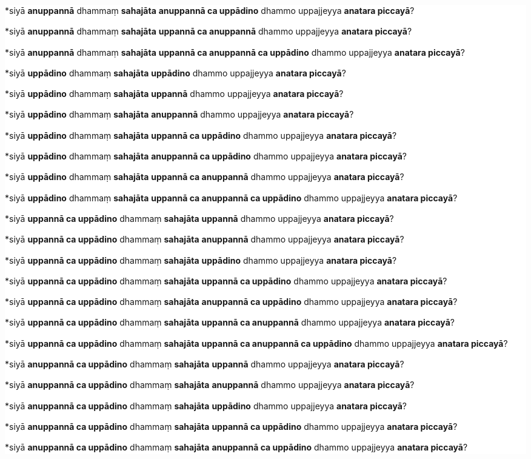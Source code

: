    *siyā **anuppannā** dhammaṃ **sahajāta** **anuppannā ca uppādino** dhammo uppajjeyya **anatara piccayā**?

   *siyā **anuppannā** dhammaṃ **sahajāta** **uppannā ca anuppannā** dhammo uppajjeyya **anatara piccayā**?

   *siyā **anuppannā** dhammaṃ **sahajāta** **uppannā ca anuppannā ca uppādino** dhammo uppajjeyya **anatara piccayā**?

   *siyā **uppādino** dhammaṃ **sahajāta** **uppādino** dhammo uppajjeyya **anatara piccayā**?

   *siyā **uppādino** dhammaṃ **sahajāta** **uppannā** dhammo uppajjeyya **anatara piccayā**?

   *siyā **uppādino** dhammaṃ **sahajāta** **anuppannā** dhammo uppajjeyya **anatara piccayā**?

   *siyā **uppādino** dhammaṃ **sahajāta** **uppannā ca uppādino** dhammo uppajjeyya **anatara piccayā**?

   *siyā **uppādino** dhammaṃ **sahajāta** **anuppannā ca uppādino** dhammo uppajjeyya **anatara piccayā**?

   *siyā **uppādino** dhammaṃ **sahajāta** **uppannā ca anuppannā** dhammo uppajjeyya **anatara piccayā**?

   *siyā **uppādino** dhammaṃ **sahajāta** **uppannā ca anuppannā ca uppādino** dhammo uppajjeyya **anatara piccayā**?

   *siyā **uppannā ca uppādino** dhammaṃ **sahajāta** **uppannā** dhammo uppajjeyya **anatara piccayā**?

   *siyā **uppannā ca uppādino** dhammaṃ **sahajāta** **anuppannā** dhammo uppajjeyya **anatara piccayā**?

   *siyā **uppannā ca uppādino** dhammaṃ **sahajāta** **uppādino** dhammo uppajjeyya **anatara piccayā**?

   *siyā **uppannā ca uppādino** dhammaṃ **sahajāta** **uppannā ca uppādino** dhammo uppajjeyya **anatara piccayā**?

   *siyā **uppannā ca uppādino** dhammaṃ **sahajāta** **anuppannā ca uppādino** dhammo uppajjeyya **anatara piccayā**?

   *siyā **uppannā ca uppādino** dhammaṃ **sahajāta** **uppannā ca anuppannā** dhammo uppajjeyya **anatara piccayā**?

   *siyā **uppannā ca uppādino** dhammaṃ **sahajāta** **uppannā ca anuppannā ca uppādino** dhammo uppajjeyya **anatara piccayā**?

   *siyā **anuppannā ca uppādino** dhammaṃ **sahajāta** **uppannā** dhammo uppajjeyya **anatara piccayā**?

   *siyā **anuppannā ca uppādino** dhammaṃ **sahajāta** **anuppannā** dhammo uppajjeyya **anatara piccayā**?

   *siyā **anuppannā ca uppādino** dhammaṃ **sahajāta** **uppādino** dhammo uppajjeyya **anatara piccayā**?

   *siyā **anuppannā ca uppādino** dhammaṃ **sahajāta** **uppannā ca uppādino** dhammo uppajjeyya **anatara piccayā**?

   *siyā **anuppannā ca uppādino** dhammaṃ **sahajāta** **anuppannā ca uppādino** dhammo uppajjeyya **anatara piccayā**?
